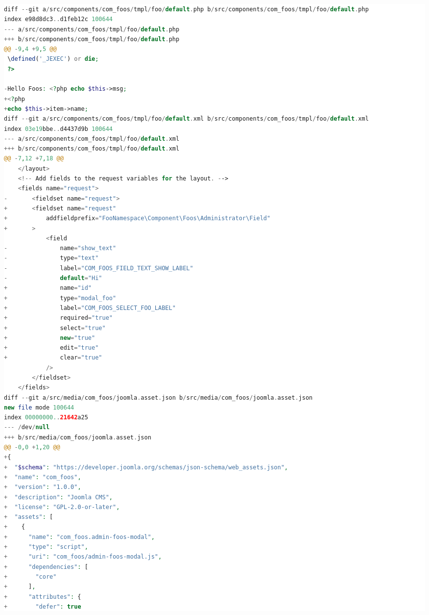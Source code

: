 ```php {diff}
diff --git a/src/components/com_foos/tmpl/foo/default.php b/src/components/com_foos/tmpl/foo/default.php
index e98d8dc3..d1feb12c 100644
--- a/src/components/com_foos/tmpl/foo/default.php
+++ b/src/components/com_foos/tmpl/foo/default.php
@@ -9,4 +9,5 @@
 \defined('_JEXEC') or die;
 ?>
 
-Hello Foos: <?php echo $this->msg;
+<?php 
+echo $this->item->name;
diff --git a/src/components/com_foos/tmpl/foo/default.xml b/src/components/com_foos/tmpl/foo/default.xml
index 03e19bbe..d4437d9b 100644
--- a/src/components/com_foos/tmpl/foo/default.xml
+++ b/src/components/com_foos/tmpl/foo/default.xml
@@ -7,12 +7,18 @@
 	</layout>
 	<!-- Add fields to the request variables for the layout. -->
 	<fields name="request">
-		<fieldset name="request">
+		<fieldset name="request"
+			addfieldprefix="FooNamespace\Component\Foos\Administrator\Field"
+		>
 			<field
-				name="show_text"
-				type="text"
-				label="COM_FOOS_FIELD_TEXT_SHOW_LABEL"
-				default="Hi" 
+				name="id"
+				type="modal_foo"
+				label="COM_FOOS_SELECT_FOO_LABEL"
+				required="true"
+				select="true"
+				new="true"
+				edit="true"
+				clear="true"
 			/>
 		</fieldset>
 	</fields>
diff --git a/src/media/com_foos/joomla.asset.json b/src/media/com_foos/joomla.asset.json
new file mode 100644
index 00000000..21642a25
--- /dev/null
+++ b/src/media/com_foos/joomla.asset.json
@@ -0,0 +1,20 @@
+{
+  "$schema": "https://developer.joomla.org/schemas/json-schema/web_assets.json",
+  "name": "com_foos",
+  "version": "1.0.0",
+  "description": "Joomla CMS",
+  "license": "GPL-2.0-or-later",
+  "assets": [
+    {
+      "name": "com_foos.admin-foos-modal",
+      "type": "script",
+      "uri": "com_foos/admin-foos-modal.js",
+      "dependencies": [
+        "core"
+      ],
+      "attributes": {
+        "defer": true
```